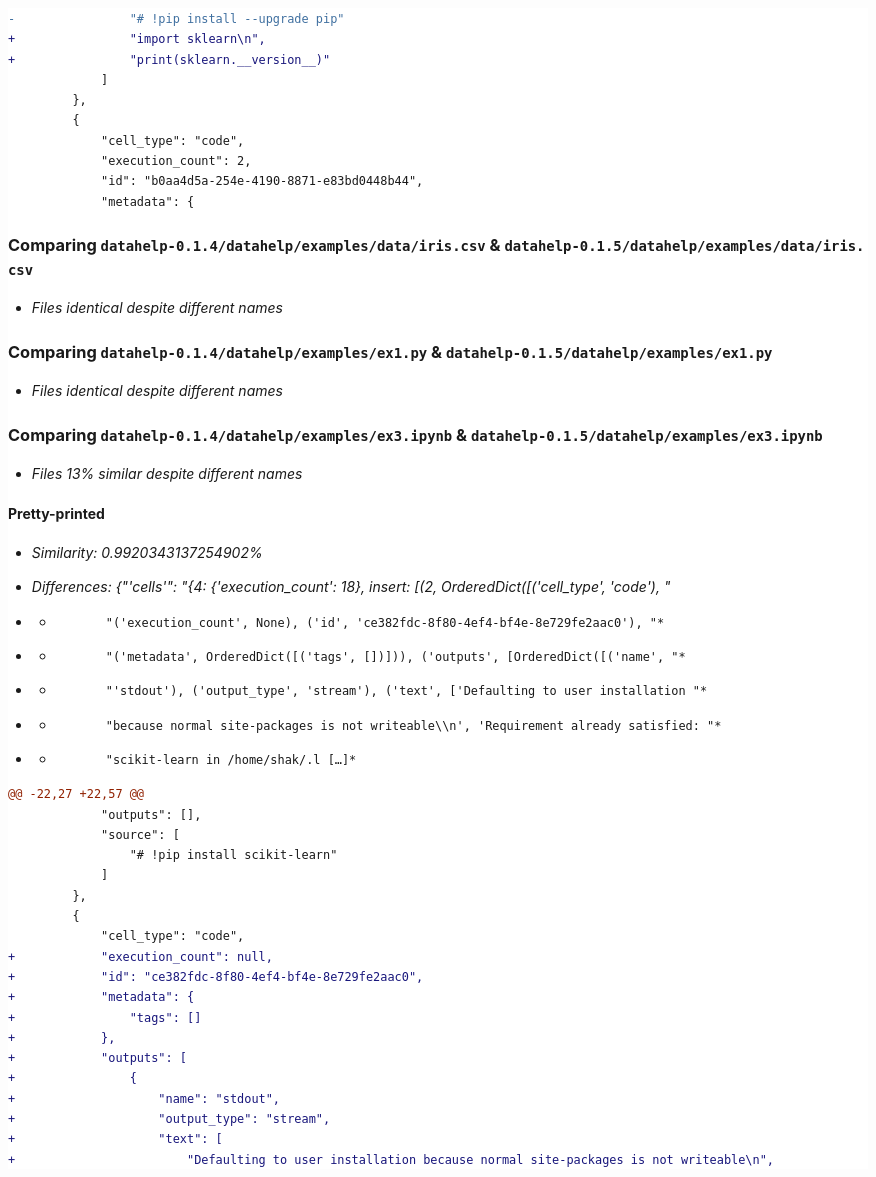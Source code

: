 ```diff
-                "# !pip install --upgrade pip"
+                "import sklearn\n",
+                "print(sklearn.__version__)"
             ]
         },
         {
             "cell_type": "code",
             "execution_count": 2,
             "id": "b0aa4d5a-254e-4190-8871-e83bd0448b44",
             "metadata": {
```

### Comparing `datahelp-0.1.4/datahelp/examples/data/iris.csv` & `datahelp-0.1.5/datahelp/examples/data/iris.csv`

 * *Files identical despite different names*

### Comparing `datahelp-0.1.4/datahelp/examples/ex1.py` & `datahelp-0.1.5/datahelp/examples/ex1.py`

 * *Files identical despite different names*

### Comparing `datahelp-0.1.4/datahelp/examples/ex3.ipynb` & `datahelp-0.1.5/datahelp/examples/ex3.ipynb`

 * *Files 13% similar despite different names*

#### Pretty-printed

 * *Similarity: 0.9920343137254902%*

 * *Differences: {"'cells'": "{4: {'execution_count': 18}, insert: [(2, OrderedDict([('cell_type', 'code'), "*

 * *            "('execution_count', None), ('id', 'ce382fdc-8f80-4ef4-bf4e-8e729fe2aac0'), "*

 * *            "('metadata', OrderedDict([('tags', [])])), ('outputs', [OrderedDict([('name', "*

 * *            "'stdout'), ('output_type', 'stream'), ('text', ['Defaulting to user installation "*

 * *            "because normal site-packages is not writeable\\n', 'Requirement already satisfied: "*

 * *            "scikit-learn in /home/shak/.l […]*

```diff
@@ -22,27 +22,57 @@
             "outputs": [],
             "source": [
                 "# !pip install scikit-learn"
             ]
         },
         {
             "cell_type": "code",
+            "execution_count": null,
+            "id": "ce382fdc-8f80-4ef4-bf4e-8e729fe2aac0",
+            "metadata": {
+                "tags": []
+            },
+            "outputs": [
+                {
+                    "name": "stdout",
+                    "output_type": "stream",
+                    "text": [
+                        "Defaulting to user installation because normal site-packages is not writeable\n",
```